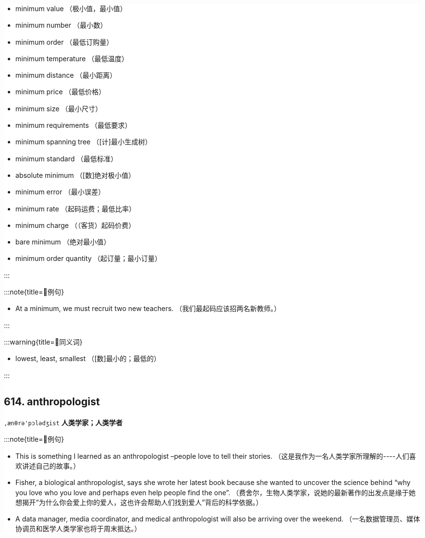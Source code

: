 - minimum value （极小值，最小值）

- minimum number （最小数）

- minimum order （最低订购量）

- minimum temperature （最低温度）

- minimum distance （最小距离）

- minimum price （最低价格）

- minimum size （最小尺寸）

- minimum requirements （最低要求）

- minimum spanning tree （[计]最小生成树）

- minimum standard （最低标准）

- absolute minimum （[数]绝对极小值）

- minimum error （最小误差）

- minimum rate （起码运费；最低比率）

- minimum charge （（客货）起码价费）

- bare minimum （绝对最小值）

- minimum order quantity （起订量；最小订量）

:::

:::note{title=🎤例句}

- At a minimum, we must recruit two new teachers. （我们最起码应该招两名新教师。）

:::

:::warning{title=🤔同义词}

- lowest, least, smallest （[数]最小的；最低的）

:::


## 614. anthropologist

`,ænθrə'pɔlədʒist`  **人类学家；人类学者**

:::note{title=🎤例句}

- This is something I learned as an anthropologist –people love to tell their stories. （这是我作为一名人类学家所理解的----人们喜欢讲述自己的故事。）

- Fisher, a biological anthropologist, says she wrote her latest book because she wanted to uncover the science behind “why you love who you love and perhaps even help people find the one”. （费舍尔，生物人类学家，说她的最新著作的出发点是缘于她想揭开“为什么你会爱上你的爱人，这也许会帮助人们找到爱人”背后的科学依据。）

- A data manager, media coordinator, and medical anthropologist will also be arriving over the weekend. （一名数据管理员、媒体协调员和医学人类学家也将于周末抵达。）
